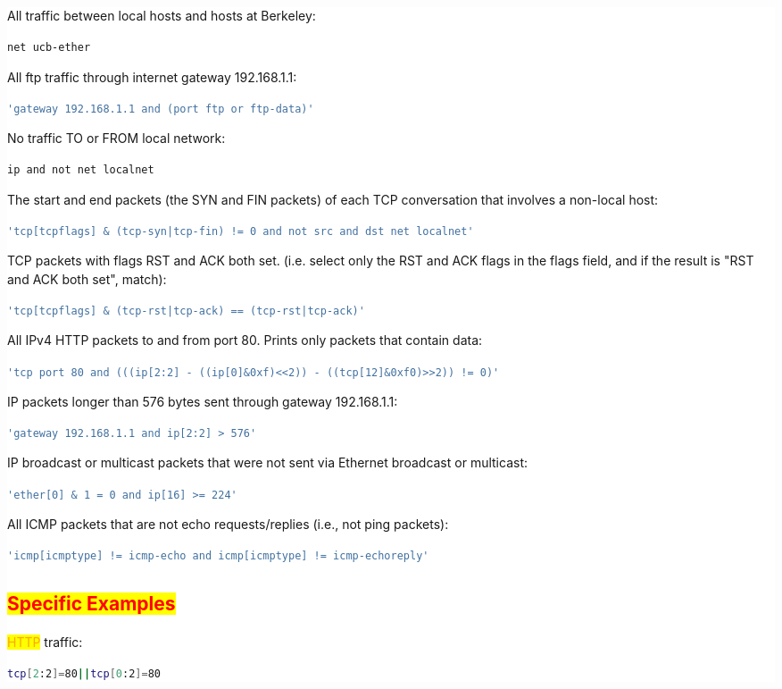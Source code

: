 All traffic between local hosts and hosts at Berkeley:

```bash
net ucb-ether
```

All ftp traffic through internet gateway 192.168.1.1:

```bash
'gateway 192.168.1.1 and (port ftp or ftp-data)'
```

No traffic TO or FROM local network:

```bash
ip and not net localnet
```

The start and end packets (the SYN and FIN packets) of each TCP conversation that involves a non-local host:

```bash
'tcp[tcpflags] & (tcp-syn|tcp-fin) != 0 and not src and dst net localnet'
```

TCP packets with flags RST and ACK both set. (i.e. select only the RST and ACK flags in the flags field, and if the result is "RST and ACK both set", match):

```bash
'tcp[tcpflags] & (tcp-rst|tcp-ack) == (tcp-rst|tcp-ack)'
```

All IPv4 HTTP packets to and from port 80. Prints only packets that contain data:

```bash
'tcp port 80 and (((ip[2:2] - ((ip[0]&0xf)<<2)) - ((tcp[12]&0xf0)>>2)) != 0)'
```

IP packets longer than 576 bytes sent through gateway 192.168.1.1:

```bash
'gateway 192.168.1.1 and ip[2:2] > 576'
```

IP broadcast or multicast packets that were not sent via Ethernet broadcast or multicast:

```bash
'ether[0] & 1 = 0 and ip[16] >= 224'
```

All ICMP packets that are not echo requests/replies (i.e., not ping packets):

```bash
'icmp[icmptype] != icmp-echo and icmp[icmptype] != icmp-echoreply'
```

## <mark style="color:red;">Specific Examples</mark>

<mark style="color:orange;">HTTP</mark> traffic:

```bash
tcp[2:2]=80||tcp[0:2]=80
```

